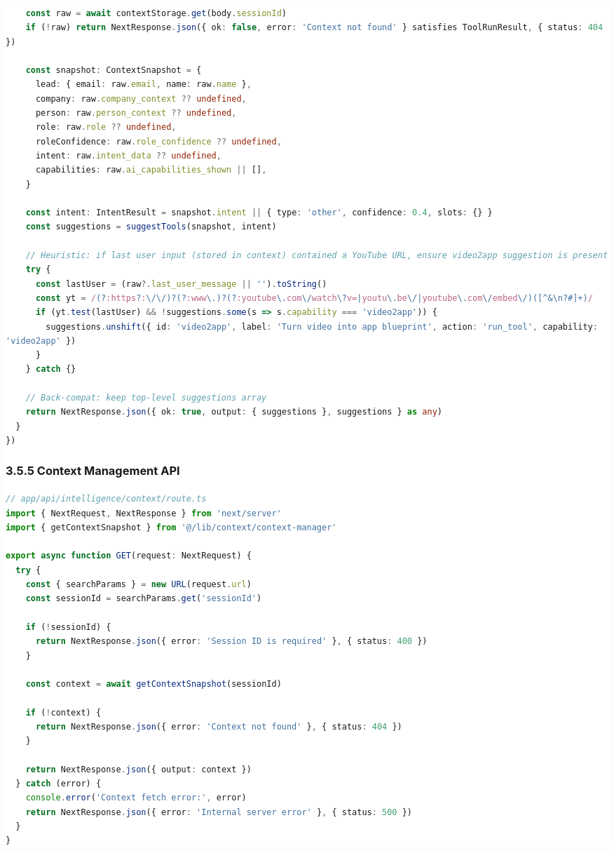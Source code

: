 ```typescript
    const raw = await contextStorage.get(body.sessionId)
    if (!raw) return NextResponse.json({ ok: false, error: 'Context not found' } satisfies ToolRunResult, { status: 404 })
    
    const snapshot: ContextSnapshot = {
      lead: { email: raw.email, name: raw.name },
      company: raw.company_context ?? undefined,
      person: raw.person_context ?? undefined,
      role: raw.role ?? undefined,
      roleConfidence: raw.role_confidence ?? undefined,
      intent: raw.intent_data ?? undefined,
      capabilities: raw.ai_capabilities_shown || [],
    }
    
    const intent: IntentResult = snapshot.intent || { type: 'other', confidence: 0.4, slots: {} }
    const suggestions = suggestTools(snapshot, intent)
    
    // Heuristic: if last user input (stored in context) contained a YouTube URL, ensure video2app suggestion is present
    try {
      const lastUser = (raw?.last_user_message || '').toString()
      const yt = /(?:https?:\/\/)?(?:www\.)?(?:youtube\.com\/watch\?v=|youtu\.be\/|youtube\.com\/embed\/)([^&\n?#]+)/
      if (yt.test(lastUser) && !suggestions.some(s => s.capability === 'video2app')) {
        suggestions.unshift({ id: 'video2app', label: 'Turn video into app blueprint', action: 'run_tool', capability: 'video2app' })
      }
    } catch {}
    
    // Back-compat: keep top-level suggestions array
    return NextResponse.json({ ok: true, output: { suggestions }, suggestions } as any)
  }
})
```

### 3.5.5 Context Management API
```typescript
// app/api/intelligence/context/route.ts
import { NextRequest, NextResponse } from 'next/server'
import { getContextSnapshot } from '@/lib/context/context-manager'

export async function GET(request: NextRequest) {
  try {
    const { searchParams } = new URL(request.url)
    const sessionId = searchParams.get('sessionId')

    if (!sessionId) {
      return NextResponse.json({ error: 'Session ID is required' }, { status: 400 })
    }

    const context = await getContextSnapshot(sessionId)
    
    if (!context) {
      return NextResponse.json({ error: 'Context not found' }, { status: 404 })
    }

    return NextResponse.json({ output: context })
  } catch (error) {
    console.error('Context fetch error:', error)
    return NextResponse.json({ error: 'Internal server error' }, { status: 500 })
  }
}
```
